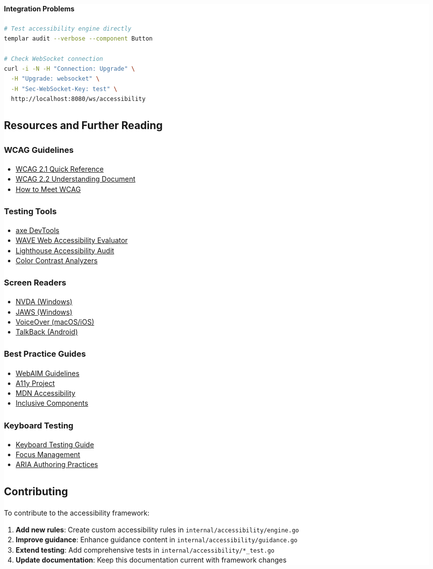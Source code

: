#### Integration Problems
```bash
# Test accessibility engine directly
templar audit --verbose --component Button

# Check WebSocket connection
curl -i -N -H "Connection: Upgrade" \
  -H "Upgrade: websocket" \
  -H "Sec-WebSocket-Key: test" \
  http://localhost:8080/ws/accessibility
```

## Resources and Further Reading

### WCAG Guidelines
- [WCAG 2.1 Quick Reference](https://www.w3.org/WAI/WCAG21/quickref/)
- [WCAG 2.2 Understanding Document](https://www.w3.org/WAI/WCAG22/Understanding/)
- [How to Meet WCAG](https://www.w3.org/WAI/WCAG21/quickref/)

### Testing Tools
- [axe DevTools](https://www.deque.com/axe/devtools/)
- [WAVE Web Accessibility Evaluator](https://wave.webaim.org/)
- [Lighthouse Accessibility Audit](https://developers.google.com/web/tools/lighthouse)
- [Color Contrast Analyzers](https://www.tpgi.com/color-contrast-checker/)

### Screen Readers
- [NVDA (Windows)](https://www.nvaccess.org/)
- [JAWS (Windows)](https://www.freedomscientific.com/products/software/jaws/)
- [VoiceOver (macOS/iOS)](https://support.apple.com/guide/voiceover/)
- [TalkBack (Android)](https://support.google.com/accessibility/android/answer/6283677)

### Best Practice Guides
- [WebAIM Guidelines](https://webaim.org/)
- [A11y Project](https://www.a11yproject.com/)
- [MDN Accessibility](https://developer.mozilla.org/en-US/docs/Web/Accessibility)
- [Inclusive Components](https://inclusive-components.design/)

### Keyboard Testing
- [Keyboard Testing Guide](https://webaim.org/articles/keyboard/)
- [Focus Management](https://developers.google.com/web/fundamentals/accessibility/focus)
- [ARIA Authoring Practices](https://www.w3.org/WAI/ARIA/apg/)

## Contributing

To contribute to the accessibility framework:

1. **Add new rules**: Create custom accessibility rules in `internal/accessibility/engine.go`
2. **Improve guidance**: Enhance guidance content in `internal/accessibility/guidance.go`  
3. **Extend testing**: Add comprehensive tests in `internal/accessibility/*_test.go`
4. **Update documentation**: Keep this documentation current with framework changes
